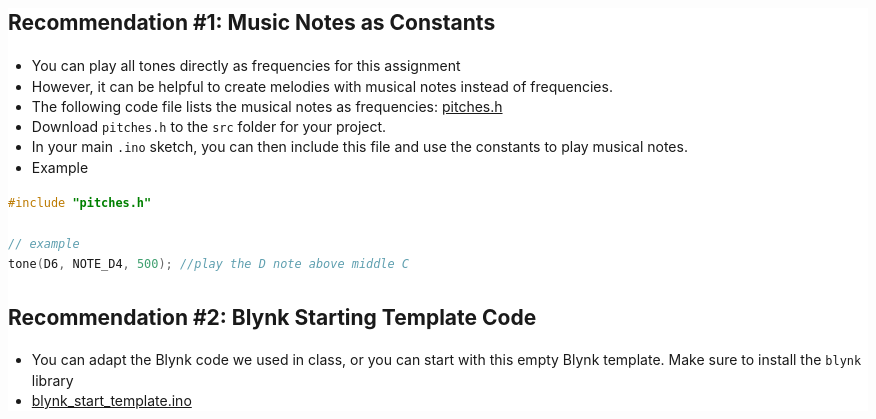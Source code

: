 ## Recommendation #1: Music Notes as Constants

* You can play all tones directly as frequencies for this assignment
* However, it can be helpful to create melodies with musical notes instead of frequencies. 
* The following code file lists the musical notes as frequencies:
  [pitches.h](pitches.h) 
* Download `pitches.h` to the `src` folder for your project.
* In your main `.ino` sketch, you can then include this file and use the constants to play musical notes.
* Example

```c++
#include "pitches.h"

// example
tone(D6, NOTE_D4, 500);	//play the D note above middle C
```

## Recommendation #2: Blynk Starting Template Code

* You can adapt the Blynk code we used in class, or you can start with this empty Blynk template. Make sure to install the `blynk` library
* [blynk_start_template.ino](blynk_start_template.ino)